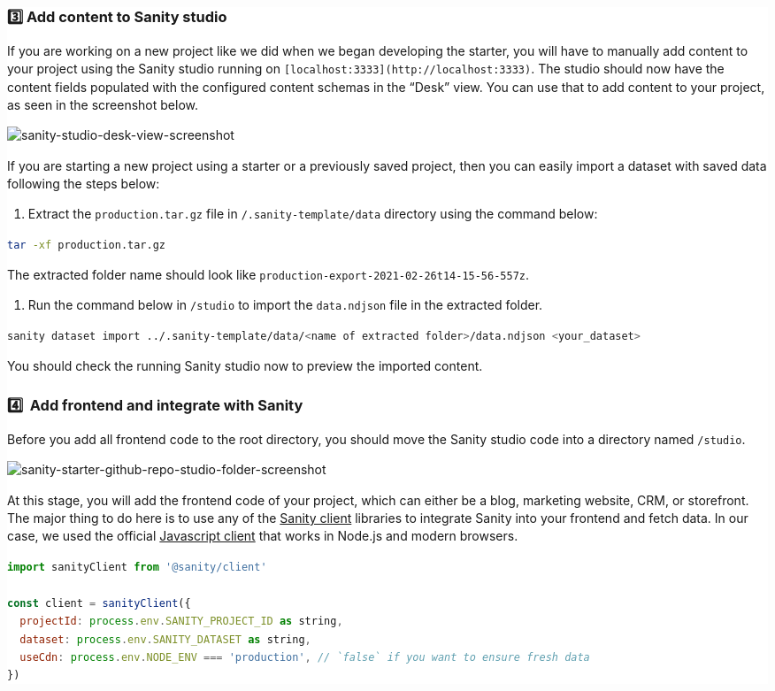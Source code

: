 ```jsx
```

### 3️⃣  Add content to Sanity studio

If you are working on a new project like we did when we began developing the starter, you will have to manually add content to your project using the Sanity studio running on `[localhost:3333](http://localhost:3333)`. The studio should now have the content fields populated with the configured content schemas in the “Desk” view. You can use that to add content to your project, as seen in the screenshot below.

![sanity-studio-desk-view-screenshot](https://cdn.hashnode.com/res/hashnode/image/upload/v1649682643887/tL_1yhMVy.jpg)

If you are starting a new project using a starter or a previously saved project, then you can easily import a dataset with saved data following the steps below:

1. Extract the `production.tar.gz` file in `/.sanity-template/data` directory using the command below:

```bash
tar -xf production.tar.gz
```

The extracted folder name should look like `production-export-2021-02-26t14-15-56-557z`.

1. Run the command below in `/studio` to import the `data.ndjson` file in the extracted folder.

```bash
sanity dataset import ../.sanity-template/data/<name of extracted folder>/data.ndjson <your_dataset>
```

You should check the running Sanity studio now to preview the imported content.

### 4️⃣  Add frontend and integrate with Sanity

Before you add all frontend code to the root directory, you should move the Sanity studio code into a directory named `/studio`.

![sanity-starter-github-repo-studio-folder-screenshot](https://cdn.hashnode.com/res/hashnode/image/upload/v1649682680953/Gf7puWQ7B.jpg)

At this stage, you will add the frontend code of your project, which can either be a blog, marketing website, CRM, or storefront. The major thing to do here is to use any of the [Sanity client](https://www.sanity.io/docs/client-libraries) libraries to integrate Sanity into your frontend and fetch data. In our case, we used the official [Javascript client](https://www.sanity.io/docs/js-client) that works in Node.js and modern browsers.

```jsx
import sanityClient from '@sanity/client'

const client = sanityClient({
  projectId: process.env.SANITY_PROJECT_ID as string,
  dataset: process.env.SANITY_DATASET as string,
  useCdn: process.env.NODE_ENV === 'production', // `false` if you want to ensure fresh data
})
```
